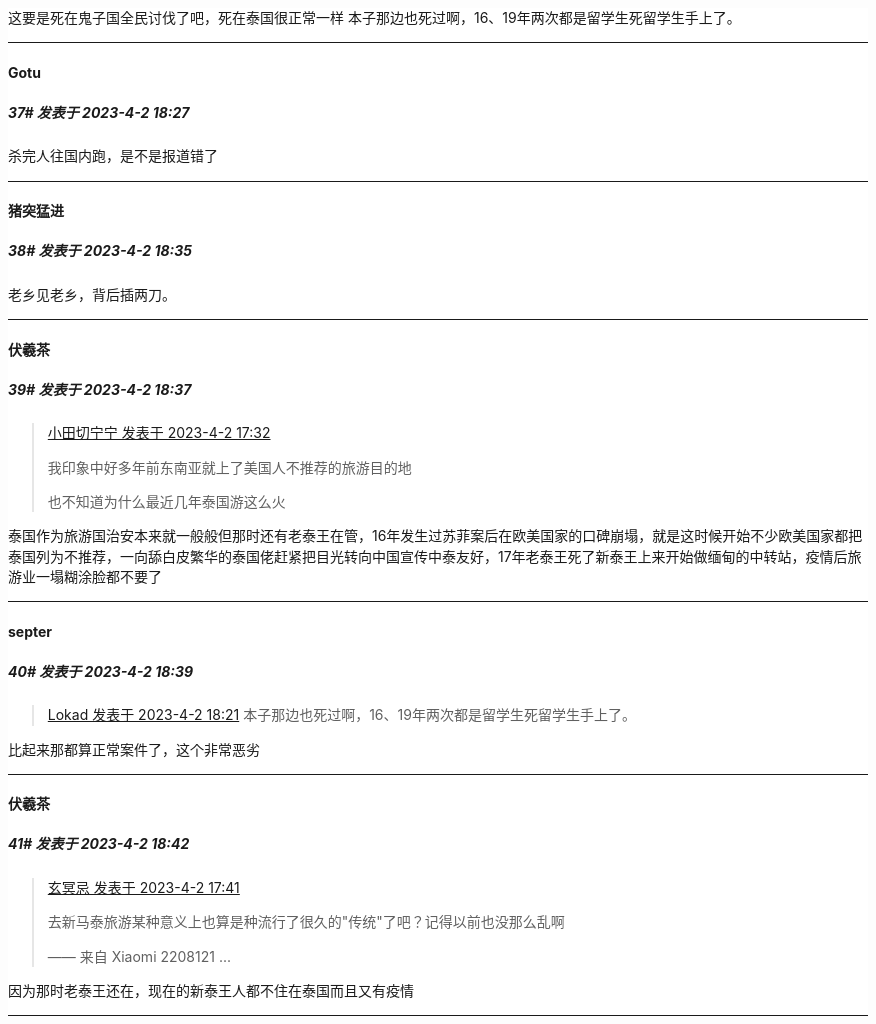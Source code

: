 这要是死在鬼子国全民讨伐了吧，死在泰国很正常一样</blockquote>
本子那边也死过啊，16、19年两次都是留学生死留学生手上了。

*****

####  Gotu  
##### 37#       发表于 2023-4-2 18:27

杀完人往国内跑，是不是报道错了

*****

####  猪突猛进  
##### 38#       发表于 2023-4-2 18:35

老乡见老乡，背后插两刀。

*****

####  伏羲茶  
##### 39#       发表于 2023-4-2 18:37

<blockquote><a href="httphttps://bbs.saraba1st.com/2b/forum.php?mod=redirect&amp;goto=findpost&amp;pid=60307013&amp;ptid=2127103" target="_blank">小田切宁宁 发表于 2023-4-2 17:32</a>

我印象中好多年前东南亚就上了美国人不推荐的旅游目的地

也不知道为什么最近几年泰国游这么火</blockquote>
泰国作为旅游国治安本来就一般般但那时还有老泰王在管，16年发生过苏菲案后在欧美国家的口碑崩塌，就是这时候开始不少欧美国家都把泰国列为不推荐，一向舔白皮繁华的泰国佬赶紧把目光转向中国宣传中泰友好，17年老泰王死了新泰王上来开始做缅甸的中转站，疫情后旅游业一塌糊涂脸都不要了

*****

####  septer  
##### 40#       发表于 2023-4-2 18:39

<blockquote><a href="httphttps://bbs.saraba1st.com/2b/forum.php?mod=redirect&amp;goto=findpost&amp;pid=60307625&amp;ptid=2127103" target="_blank">Lokad 发表于 2023-4-2 18:21</a>
本子那边也死过啊，16、19年两次都是留学生死留学生手上了。</blockquote>
比起来那都算正常案件了，这个非常恶劣

*****

####  伏羲茶  
##### 41#       发表于 2023-4-2 18:42

<blockquote><a href="httphttps://bbs.saraba1st.com/2b/forum.php?mod=redirect&amp;goto=findpost&amp;pid=60307104&amp;ptid=2127103" target="_blank">玄冥忌 发表于 2023-4-2 17:41</a>

去新马泰旅游某种意义上也算是种流行了很久的"传统"了吧？记得以前也没那么乱啊

—— 来自 Xiaomi 2208121 ...</blockquote>
因为那时老泰王还在，现在的新泰王人都不住在泰国而且又有疫情

*****
